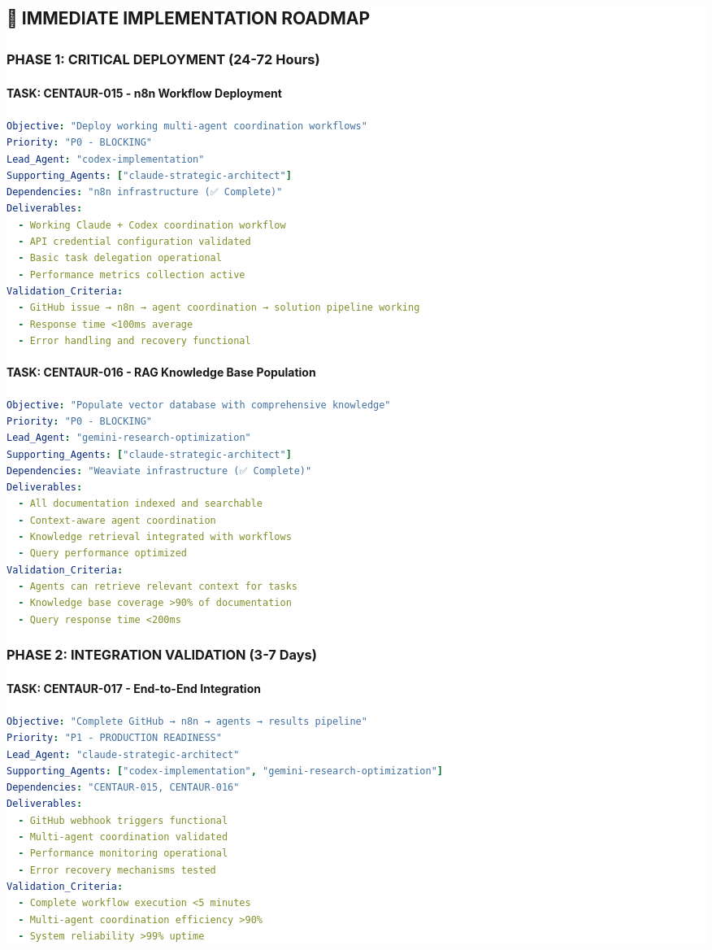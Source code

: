 
## 🚀 **IMMEDIATE IMPLEMENTATION ROADMAP**

### **PHASE 1: CRITICAL DEPLOYMENT (24-72 Hours)**

#### **TASK: CENTAUR-015 - n8n Workflow Deployment**
```yaml
Objective: "Deploy working multi-agent coordination workflows"
Priority: "P0 - BLOCKING"
Lead_Agent: "codex-implementation"
Supporting_Agents: ["claude-strategic-architect"]
Dependencies: "n8n infrastructure (✅ Complete)"
Deliverables:
  - Working Claude + Codex coordination workflow
  - API credential configuration validated
  - Basic task delegation operational
  - Performance metrics collection active
Validation_Criteria:
  - GitHub issue → n8n → agent coordination → solution pipeline working
  - Response time <100ms average
  - Error handling and recovery functional
```

#### **TASK: CENTAUR-016 - RAG Knowledge Base Population**
```yaml
Objective: "Populate vector database with comprehensive knowledge"
Priority: "P0 - BLOCKING"
Lead_Agent: "gemini-research-optimization"
Supporting_Agents: ["claude-strategic-architect"]
Dependencies: "Weaviate infrastructure (✅ Complete)"
Deliverables:
  - All documentation indexed and searchable
  - Context-aware agent coordination
  - Knowledge retrieval integrated with workflows
  - Query performance optimized
Validation_Criteria:
  - Agents can retrieve relevant context for tasks
  - Knowledge base coverage >90% of documentation
  - Query response time <200ms
```

### **PHASE 2: INTEGRATION VALIDATION (3-7 Days)**

#### **TASK: CENTAUR-017 - End-to-End Integration**
```yaml
Objective: "Complete GitHub → n8n → agents → results pipeline"
Priority: "P1 - PRODUCTION READINESS"
Lead_Agent: "claude-strategic-architect"
Supporting_Agents: ["codex-implementation", "gemini-research-optimization"]
Dependencies: "CENTAUR-015, CENTAUR-016"
Deliverables:
  - GitHub webhook triggers functional
  - Multi-agent coordination validated
  - Performance monitoring operational
  - Error recovery mechanisms tested
Validation_Criteria:
  - Complete workflow execution <5 minutes
  - Multi-agent coordination efficiency >90%
  - System reliability >99% uptime
```
